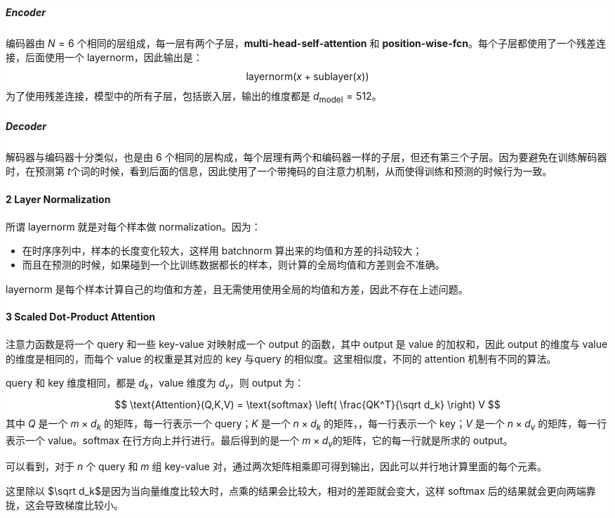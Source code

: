 ##### Encoder

编码器由 $N=6$ 个相同的层组成，每一层有两个子层，**multi-head-self-attention** 和 **position-wise-fcn**。每个子层都使用了一个残差连接，后面使用一个 layernorm，因此输出是：
$$
\text{layernorm}(x + \text{sublayer}(x))
$$
为了使用残差连接，模型中的所有子层，包括嵌入层，输出的维度都是 $d_\text{model}=512$。

##### Decoder

解码器与编码器十分类似，也是由 6 个相同的层构成，每个层理有两个和编码器一样的子层，但还有第三个子层。因为要避免在训练解码器时，在预测第 $t$​​ 个词的时候，看到后面的信息，因此使用了一个带掩码的自注意力机制，从而使得训练和预测的时候行为一致。



#### 2 Layer Normalization

所谓 layernorm 就是对每个样本做 normalization。因为：

- 在时序序列中，样本的长度变化较大，这样用 batchnorm 算出来的均值和方差的抖动较大；
- 而且在预测的时候，如果碰到一个比训练数据都长的样本，则计算的全局均值和方差则会不准确。

layernorm 是每个样本计算自己的均值和方差，且无需使用使用全局的均值和方差，因此不存在上述问题。



#### 3 Scaled Dot-Product Attention

注意力函数是将一个 query 和一些 key-value 对映射成一个 output 的函数，其中 output 是 value 的加权和，因此 output 的维度与 value 的维度是相同的，而每个 value 的权重是其对应的 key 与query 的相似度。这里相似度，不同的 attention 机制有不同的算法。

query 和 key 维度相同，都是 $d_k$，value 维度为 $d_v$，则 output 为：
$$
\text{Attention}(Q,K,V) = \text{softmax} \left( \frac{QK^T}{\sqrt d_k} \right) V
$$
其中 $Q$ 是一个 $m \times d_k$ 的矩阵，每一行表示一个 query；$K$ 是一个 $n\times d_k$ 的矩阵，，每一行表示一个 key；$V$ 是一个 $n\times d_v$ 的矩阵，每一行表示一个 value。softmax 在行方向上并行进行。最后得到的是一个 $m\times d_v$的矩阵，它的每一行就是所求的 output。

可以看到，对于 $n$ 个 query 和 $m$​ 组 key-value 对，通过两次矩阵相乘即可得到输出，因此可以并行地计算里面的每个元素。

这里除以 $\sqrt d_k$​ 是因为当向量维度比较大时，点乘的结果会比较大，相对的差距就会变大，这样 softmax 后的结果就会更向两端靠拢，这会导致梯度比较小。

